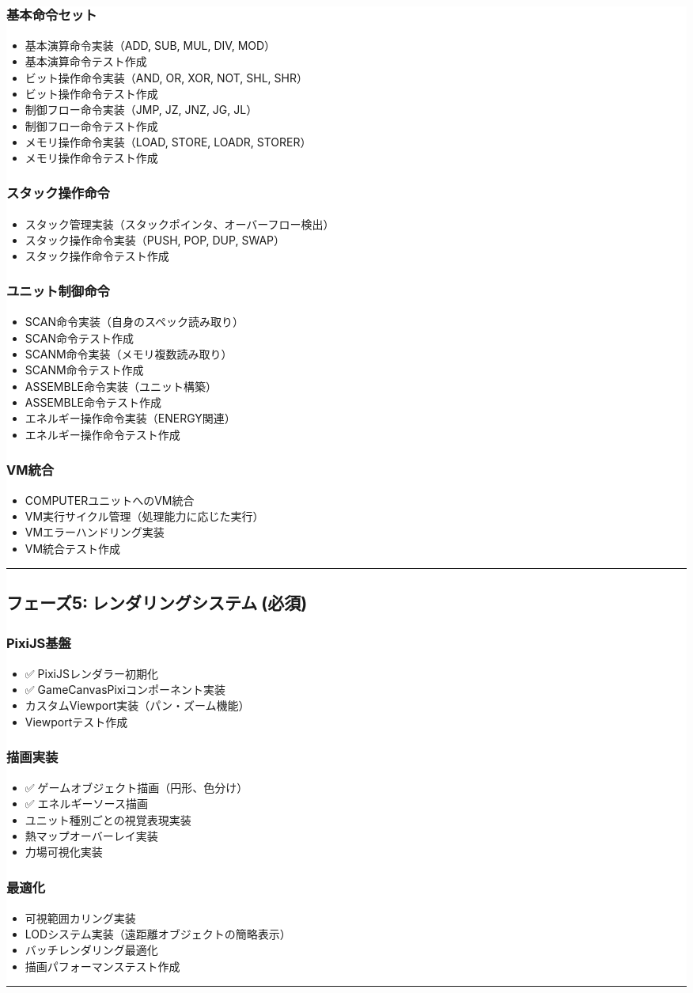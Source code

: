 ### 基本命令セット
- 基本演算命令実装（ADD, SUB, MUL, DIV, MOD）
- 基本演算命令テスト作成
- ビット操作命令実装（AND, OR, XOR, NOT, SHL, SHR）
- ビット操作命令テスト作成
- 制御フロー命令実装（JMP, JZ, JNZ, JG, JL）
- 制御フロー命令テスト作成
- メモリ操作命令実装（LOAD, STORE, LOADR, STORER）
- メモリ操作命令テスト作成

### スタック操作命令
- スタック管理実装（スタックポインタ、オーバーフロー検出）
- スタック操作命令実装（PUSH, POP, DUP, SWAP）
- スタック操作命令テスト作成

### ユニット制御命令
- SCAN命令実装（自身のスペック読み取り）
- SCAN命令テスト作成
- SCANM命令実装（メモリ複数読み取り）
- SCANM命令テスト作成
- ASSEMBLE命令実装（ユニット構築）
- ASSEMBLE命令テスト作成
- エネルギー操作命令実装（ENERGY関連）
- エネルギー操作命令テスト作成

### VM統合
- COMPUTERユニットへのVM統合
- VM実行サイクル管理（処理能力に応じた実行）
- VMエラーハンドリング実装
- VM統合テスト作成

---

## フェーズ5: レンダリングシステム (必須)

### PixiJS基盤
- ✅ PixiJSレンダラー初期化
- ✅ GameCanvasPixiコンポーネント実装
- カスタムViewport実装（パン・ズーム機能）
- Viewportテスト作成

### 描画実装
- ✅ ゲームオブジェクト描画（円形、色分け）
- ✅ エネルギーソース描画
- ユニット種別ごとの視覚表現実装
- 熱マップオーバーレイ実装
- 力場可視化実装

### 最適化
- 可視範囲カリング実装
- LODシステム実装（遠距離オブジェクトの簡略表示）
- バッチレンダリング最適化
- 描画パフォーマンステスト作成

---